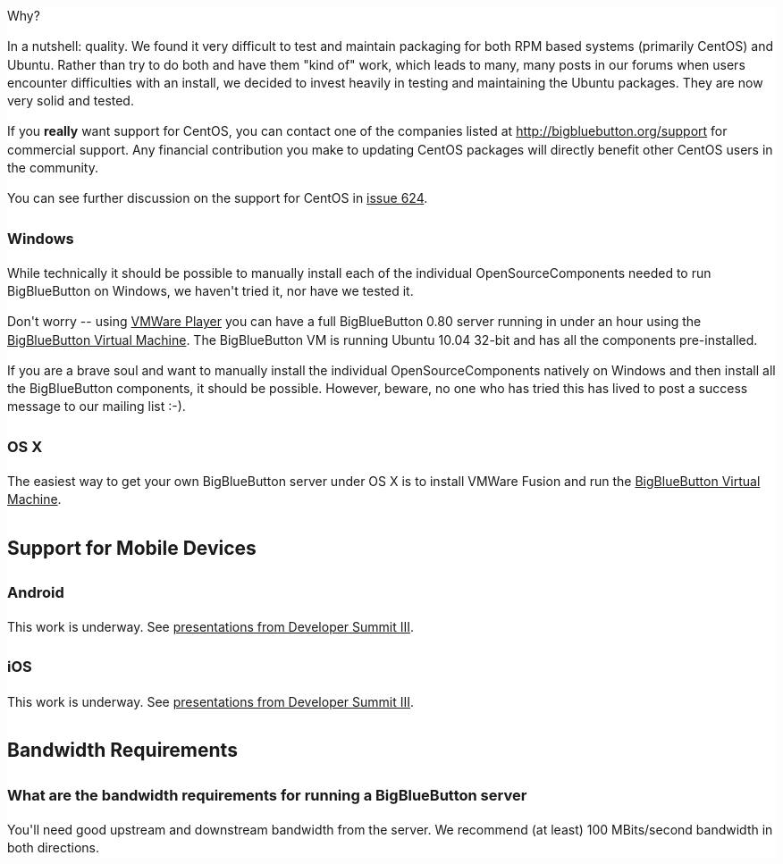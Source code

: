 Why?

In a nutshell: quality.  We found it very difficult to test and maintain packaging for both RPM based systems (primarily CentOS) and Ubuntu.  Rather than try to do both and have them "kind of" work, which leads to many, many posts in our forums when users encounter difficulties with an install, we decided to invest heavily in testing and maintaining the Ubuntu packages.  They are now very solid and tested.

If you **really** want support for CentOS, you can contact one of the companies listed at http://bigbluebutton.org/support for commercial support.  Any financial contribution you make to updating CentOS packages will directly benefit other CentOS users in the community.

You can see further discussion on the support for CentOS in  [issue 624](http://code.google.com/p/bigbluebutton/issues/detail?id=624).

### Windows ###
While technically it should be possible to manually install each of the individual OpenSourceComponents needed to run BigBlueButton on Windows, we haven't tried it, nor have we tested it.

Don't worry -- using [VMWare Player](http://www.vmware.com/products/player/) you can have a full BigBlueButton 0.80 server running in under an hour using the [BigBlueButton Virtual Machine](BigBlueButtonVM.md).  The BigBlueButton VM is running Ubuntu 10.04 32-bit and has all the components pre-installed.

If you are a brave soul and want to manually install the individual OpenSourceComponents natively on Windows and then install all the BigBlueButton components, it should be possible.  However, beware, no one who has tried this has lived to post a success message to our mailing list :-).

### OS X ###
The easiest way to get your own BigBlueButton server under OS X is to install VMWare Fusion and run the [BigBlueButton Virtual Machine](BigBlueButtonVM.md).


## Support for Mobile Devices ##

### Android ###

This work is underway.  See [presentations from Developer Summit III](http://bigbluebutton.org/2013/11/05/bigbluebutton-summit-iii-recordings/).

### iOS ###

This work is underway.  See [presentations from Developer Summit III](http://bigbluebutton.org/2013/11/05/bigbluebutton-summit-iii-recordings/).


## Bandwidth Requirements ##



### What are the bandwidth requirements for running a BigBlueButton server ###

You'll need good upstream and downstream bandwidth from the server. We recommend (at least) 100 MBits/second bandwidth in both directions.
